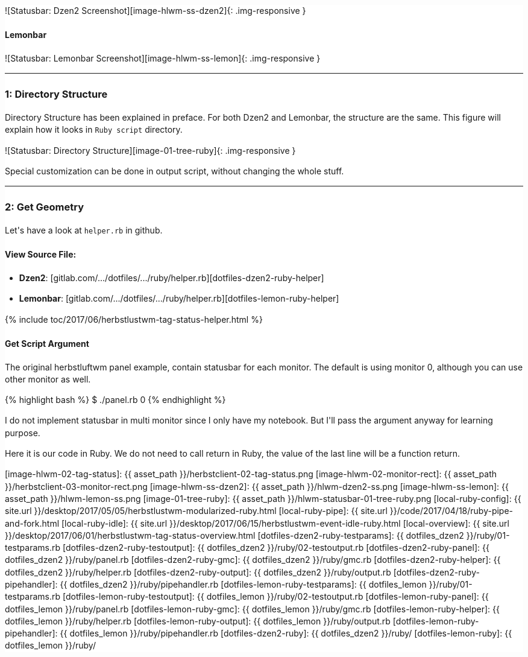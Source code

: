 ![Statusbar: Dzen2 Screenshot][image-hlwm-ss-dzen2]{: .img-responsive }

#### Lemonbar

![Statusbar: Lemonbar Screenshot][image-hlwm-ss-lemon]{: .img-responsive }

-- -- --

<a name="directory-structure"></a>

### 1: Directory Structure

Directory Structure has been explained in preface. 
For both Dzen2 and Lemonbar, the structure are the same.
This figure will explain how it looks
in <code>Ruby script</code> directory.

![Statusbar: Directory Structure][image-01-tree-ruby]{: .img-responsive }

Special customization can be done in output script,
without changing the whole stuff.

-- -- --

<a name="get-geometry"></a>

### 2: Get Geometry

Let's have a look at <code class="code-file">helper.rb</code> in github.

#### View Source File:

*	**Dzen2**: 
	[gitlab.com/.../dotfiles/.../ruby/helper.rb][dotfiles-dzen2-ruby-helper]

*	**Lemonbar**: 
	[gitlab.com/.../dotfiles/.../ruby/helper.rb][dotfiles-lemon-ruby-helper]

{% include toc/2017/06/herbstlustwm-tag-status-helper.html %}

#### Get Script Argument

The original herbstluftwm  panel example,
contain statusbar for each monitor.
The default is using monitor 0,
although you can use other monitor as well.

{% highlight bash %}
$ ./panel.rb 0
{% endhighlight %}

I do not implement statusbar in multi monitor since I only have my notebook.
But I'll pass the argument anyway for learning purpose.

Here it is our code in Ruby.
We do not need to call return in Ruby,
the value of the last line will be a function return.


[//]: <> ( -- -- -- links below -- -- -- )
[image-hlwm-02-tag-status]:   {{ asset_path }}/herbstclient-02-tag-status.png
[image-hlwm-02-monitor-rect]: {{ asset_path }}/herbstclient-03-monitor-rect.png
[image-hlwm-ss-dzen2]: {{ asset_path }}/hlwm-dzen2-ss.png
[image-hlwm-ss-lemon]: {{ asset_path }}/hlwm-lemon-ss.png
[image-01-tree-ruby]:  {{ asset_path }}/hlwm-statusbar-01-tree-ruby.png
[local-ruby-config]: {{ site.url }}/desktop/2017/05/05/herbstlustwm-modularized-ruby.html
[local-ruby-pipe]:   {{ site.url }}/code/2017/04/18/ruby-pipe-and-fork.html
[local-ruby-idle]:   {{ site.url }}/desktop/2017/06/15/herbstlustwm-event-idle-ruby.html
[local-overview]: {{ site.url }}/desktop/2017/06/01/herbstlustwm-tag-status-overview.html
[dotfiles-dzen2-ruby-testparams]:  {{ dotfiles_dzen2 }}/ruby/01-testparams.rb
[dotfiles-dzen2-ruby-testoutput]:  {{ dotfiles_dzen2 }}/ruby/02-testoutput.rb
[dotfiles-dzen2-ruby-panel]:       {{ dotfiles_dzen2 }}/ruby/panel.rb
[dotfiles-dzen2-ruby-gmc]:         {{ dotfiles_dzen2 }}/ruby/gmc.rb
[dotfiles-dzen2-ruby-helper]:      {{ dotfiles_dzen2 }}/ruby/helper.rb
[dotfiles-dzen2-ruby-output]:      {{ dotfiles_dzen2 }}/ruby/output.rb
[dotfiles-dzen2-ruby-pipehandler]: {{ dotfiles_dzen2 }}/ruby/pipehandler.rb
[dotfiles-lemon-ruby-testparams]:  {{ dotfiles_lemon }}/ruby/01-testparams.rb
[dotfiles-lemon-ruby-testoutput]:  {{ dotfiles_lemon }}/ruby/02-testoutput.rb
[dotfiles-lemon-ruby-panel]:       {{ dotfiles_lemon }}/ruby/panel.rb
[dotfiles-lemon-ruby-gmc]:         {{ dotfiles_lemon }}/ruby/gmc.rb
[dotfiles-lemon-ruby-helper]:      {{ dotfiles_lemon }}/ruby/helper.rb
[dotfiles-lemon-ruby-output]:      {{ dotfiles_lemon }}/ruby/output.rb
[dotfiles-lemon-ruby-pipehandler]: {{ dotfiles_lemon }}/ruby/pipehandler.rb
[dotfiles-dzen2-ruby]:             {{ dotfiles_dzen2 }}/ruby/
[dotfiles-lemon-ruby]:             {{ dotfiles_lemon }}/ruby/